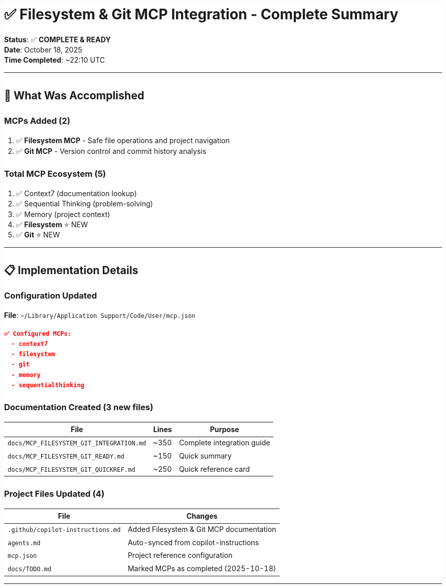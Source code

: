 # ✅ Filesystem & Git MCP Integration - Complete Summary

**Status**: ✅ **COMPLETE & READY**  
**Date**: October 18, 2025  
**Time Completed**: ~22:10 UTC

---

## 🎉 What Was Accomplished

### MCPs Added (2)
1. ✅ **Filesystem MCP** - Safe file operations and project navigation
2. ✅ **Git MCP** - Version control and commit history analysis

### Total MCP Ecosystem (5)
1. ✅ Context7 (documentation lookup)
2. ✅ Sequential Thinking (problem-solving)
3. ✅ Memory (project context)
4. ✅ **Filesystem** ⭐ NEW
5. ✅ **Git** ⭐ NEW

---

## 📋 Implementation Details

### Configuration Updated
**File**: `~/Library/Application Support/Code/User/mcp.json`

```json
✅ Configured MCPs:
  - context7
  - filesystem
  - git
  - memory
  - sequentialthinking
```

### Documentation Created (3 new files)

| File | Lines | Purpose |
|------|-------|---------|
| `docs/MCP_FILESYSTEM_GIT_INTEGRATION.md` | ~350 | Complete integration guide |
| `docs/MCP_FILESYSTEM_GIT_READY.md` | ~150 | Quick summary |
| `docs/MCP_FILESYSTEM_GIT_QUICKREF.md` | ~250 | Quick reference card |

### Project Files Updated (4)

| File | Changes |
|------|---------|
| `.github/copilot-instructions.md` | Added Filesystem & Git MCP documentation |
| `agents.md` | Auto-synced from copilot-instructions |
| `mcp.json` | Project reference configuration |
| `docs/TODO.md` | Marked MCPs as completed (2025-10-18) |

---